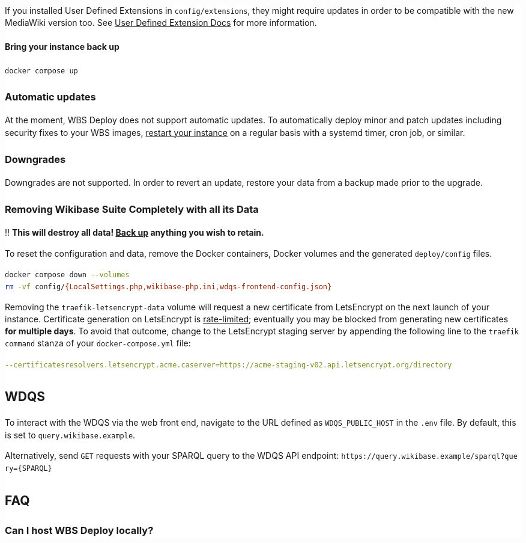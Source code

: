 If you installed User Defined Extensions in `config/extensions`, they might require updates in order to be compatible with the new MediaWiki version too. See [User Defined Extension Docs](./config/extensions/README.md) for more information.

#### Bring your instance back up

```
docker compose up
```

### Automatic updates

At the moment, WBS Deploy does not support automatic updates. To automatically deploy minor and patch updates including security fixes to your WBS images, [restart your instance](#minor-and-patch-updates-for-wbs-service-containers) on a regular basis with a systemd timer, cron job, or similar.

### Downgrades

Downgrades are not supported. In order to revert an update, restore your data from a backup made prior to the upgrade.

### Removing Wikibase Suite Completely with all its Data

‼️ **This will destroy all data! [Back up](#back-up-your-data) anything you wish to retain.**

To reset the configuration and data, remove the Docker containers, Docker volumes and the generated `deploy/config` files.

```sh
docker compose down --volumes
rm -vf config/{LocalSettings.php,wikibase-php.ini,wdqs-frontend-config.json}
```

Removing the `traefik-letsencrypt-data` volume will request a new certificate from LetsEncrypt on the next launch of your instance. Certificate generation on LetsEncrypt is [rate-limited](https://letsencrypt.org/docs/rate-limits/); eventually you may be blocked from generating new certificates **for multiple days**. To avoid that outcome, change to the LetsEncrypt staging server by appending the following line to the `traefik` `command` stanza of your `docker-compose.yml` file:

```yml
--certificatesresolvers.letsencrypt.acme.caserver=https://acme-staging-v02.api.letsencrypt.org/directory
```

## WDQS

To interact with the WDQS via the web front end, navigate to the URL defined as `WDQS_PUBLIC_HOST` in the `.env` file. By default, this is set to `query.wikibase.example`.

Alternatively, send `GET` requests with your SPARQL query to the WDQS API endpoint: `https://query.wikibase.example/sparql?query={SPARQL}`

## FAQ

### Can I host WBS Deploy locally?
